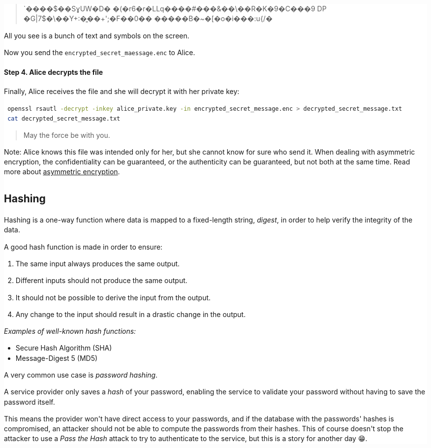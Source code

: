 > `����$��SɣUW�D�
> �(�r6�r�LLq����#���&��\��R�K�9�C���9	DP �G|7$�\��Y+:�͍��+';�F��0��
>                                                                  �����B�~�[�o�i���:u{/�

All you see is a bunch of text and symbols on the screen.

Now you send the `encrypted_secret_maessage.enc` to Alice.



#### Step 4. Alice decrypts the file

Finally, Alice receives the file and she will decrypt it with her private key:

```sh
 openssl rsautl -decrypt -inkey alice_private.key -in encrypted_secret_message.enc > decrypted_secret_message.txt
 cat decrypted_secret_message.txt
```

> May the force be with you.



Note: Alice knows this file was intended only for her, but she cannot know for sure who send it. When dealing with asymmetric encryption, the confidentiality can be guaranteed, or the authenticity can be guaranteed, but not both at the same time. Read more about [asymmetric encryption](https://en.wikipedia.org/wiki/Public-key_cryptography).



## Hashing

Hashing is a one-way function where data is mapped to a fixed-length string, *digest*, in order to help verify the integrity of the data.

A good hash function is made in order to ensure:

1. The same input always produces the same output.

2. Different inputs should not produce the same output.

3. It should not be possible to derive the input from the output.

4. Any change to the input should result in a drastic change in the output.

*Examples of well-known hash functions:*

* Secure Hash Algorithm (SHA)
* Message-Digest 5 (MD5)



A very common use case is *password hashing*.

A service provider only saves a *hash* of your password, enabling the service to validate your password without having to save the password itself.

This means the provider won't have direct access to your passwords, and if the database with the passwords' hashes is compromised, an attacker should not be able to compute the passwords from their hashes. This of course doesn't stop the attacker to use a *Pass the Hash* attack to try to authenticate to the service, but this is a story for another day 😁.
